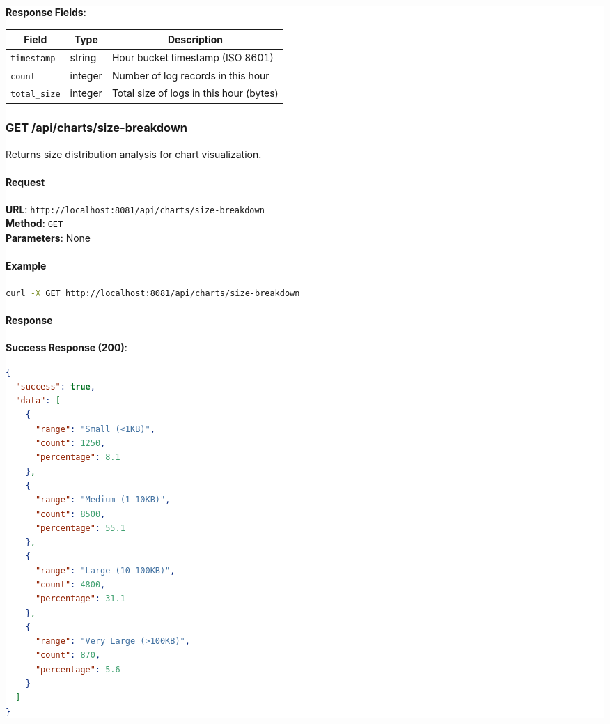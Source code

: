 **Response Fields**:

| Field | Type | Description |
|-------|------|-------------|
| `timestamp` | string | Hour bucket timestamp (ISO 8601) |
| `count` | integer | Number of log records in this hour |
| `total_size` | integer | Total size of logs in this hour (bytes) |

### GET /api/charts/size-breakdown

Returns size distribution analysis for chart visualization.

#### Request

**URL**: `http://localhost:8081/api/charts/size-breakdown`  
**Method**: `GET`  
**Parameters**: None

#### Example

```bash
curl -X GET http://localhost:8081/api/charts/size-breakdown
```

#### Response

**Success Response (200)**:
```json
{
  "success": true,
  "data": [
    {
      "range": "Small (<1KB)",
      "count": 1250,
      "percentage": 8.1
    },
    {
      "range": "Medium (1-10KB)",
      "count": 8500,
      "percentage": 55.1
    },
    {
      "range": "Large (10-100KB)",
      "count": 4800,
      "percentage": 31.1
    },
    {
      "range": "Very Large (>100KB)",
      "count": 870,
      "percentage": 5.6
    }
  ]
}
```
